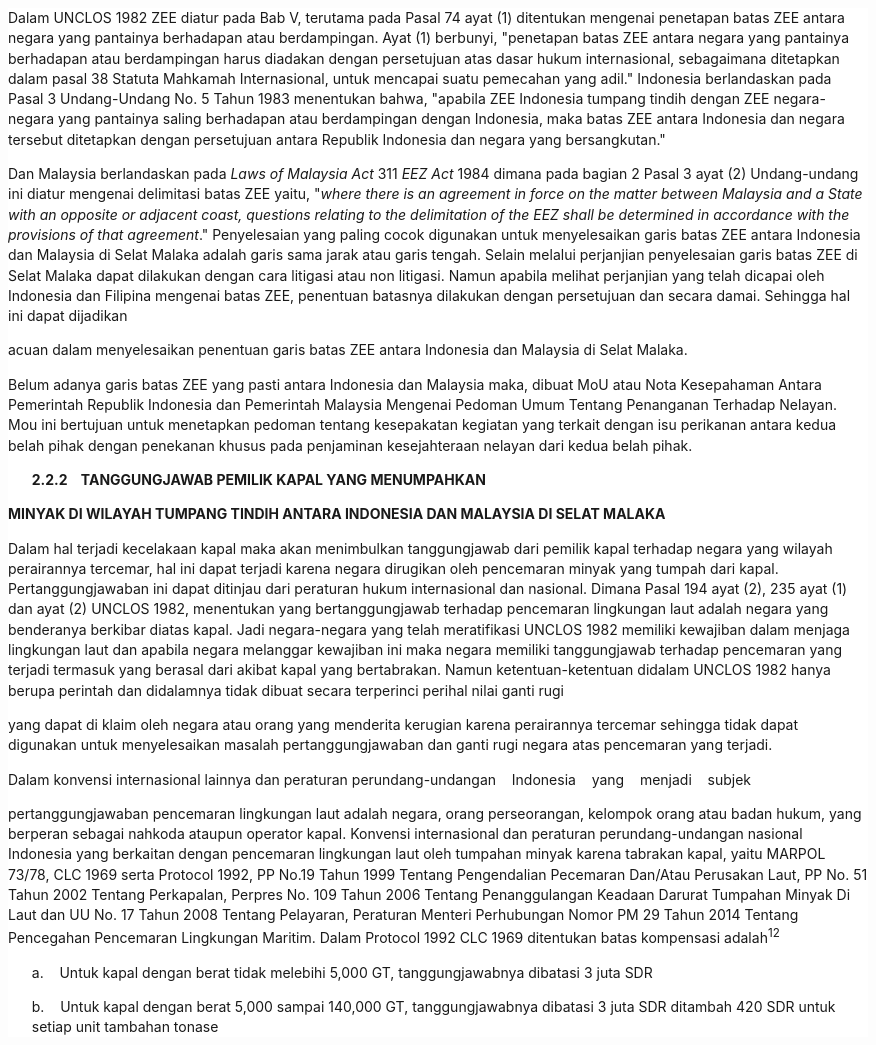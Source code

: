 <p><span class="font3">Dalam UNCLOS 1982 ZEE diatur pada Bab V, terutama pada Pasal 74 ayat (1) ditentukan mengenai penetapan batas ZEE antara negara yang pantainya berhadapan atau berdampingan. Ayat (1) berbunyi, &quot;penetapan batas ZEE antara negara yang pantainya berhadapan atau berdampingan harus diadakan dengan persetujuan atas dasar hukum internasional, sebagaimana ditetapkan dalam pasal 38 Statuta Mahkamah Internasional, untuk mencapai suatu pemecahan yang adil.&quot; Indonesia berlandaskan pada Pasal 3 Undang-Undang No. 5 Tahun 1983 menentukan bahwa, &quot;apabila ZEE Indonesia tumpang tindih dengan ZEE negara-negara yang pantainya saling berhadapan atau berdampingan dengan Indonesia, maka batas ZEE antara Indonesia dan negara tersebut ditetapkan dengan persetujuan antara Republik Indonesia dan negara yang bersangkutan.&quot;</span></p>
<p><span class="font3">Dan Malaysia berlandaskan pada </span><span class="font3" style="font-style:italic;">Laws of Malaysia Act</span><span class="font3"> 311 </span><span class="font3" style="font-style:italic;">EEZ Act</span><span class="font3"> 1984 dimana pada bagian 2 Pasal 3 ayat (2) Undang-undang ini diatur mengenai delimitasi batas ZEE yaitu, &quot;</span><span class="font3" style="font-style:italic;">where there is an agreement in force on the matter between Malaysia and a State with an opposite or adjacent coast, questions relating to the delimitation of the EEZ shall be determined in accordance with the provisions of that agreement</span><span class="font3">.&quot; Penyelesaian yang paling cocok digunakan untuk menyelesaikan garis batas ZEE antara Indonesia dan Malaysia di Selat Malaka adalah garis sama jarak atau garis tengah. Selain melalui perjanjian penyelesaian garis batas ZEE di Selat Malaka dapat dilakukan dengan cara litigasi atau non litigasi. Namun apabila melihat perjanjian yang telah dicapai oleh Indonesia dan Filipina mengenai batas ZEE, penentuan batasnya dilakukan dengan persetujuan dan secara damai. Sehingga hal ini dapat dijadikan</span></p>
<p><span class="font3">acuan dalam menyelesaikan penentuan garis batas ZEE antara Indonesia dan Malaysia di Selat Malaka.</span></p>
<p><span class="font3">Belum adanya garis batas ZEE yang pasti antara Indonesia dan Malaysia maka, dibuat MoU atau Nota Kesepahaman Antara Pemerintah Republik Indonesia dan Pemerintah Malaysia Mengenai Pedoman Umum Tentang Penanganan Terhadap Nelayan. Mou ini bertujuan untuk menetapkan pedoman tentang kesepakatan kegiatan yang terkait dengan isu perikanan antara kedua belah pihak dengan penekanan khusus pada penjaminan kesejahteraan nelayan dari kedua belah pihak.</span></p>
<ul style="list-style:none;"><li>
<p><span class="font3" style="font-weight:bold;">2.2.2 &nbsp;&nbsp;&nbsp;TANGGUNGJAWAB PEMILIK KAPAL YANG MENUMPAHKAN</span></p></li></ul>
<p><span class="font3" style="font-weight:bold;">MINYAK DI WILAYAH TUMPANG TINDIH ANTARA INDONESIA DAN MALAYSIA DI SELAT MALAKA</span></p>
<p><span class="font3">Dalam hal terjadi kecelakaan kapal maka akan menimbulkan tanggungjawab dari pemilik kapal terhadap negara yang wilayah perairannya tercemar, hal ini dapat terjadi karena negara dirugikan oleh pencemaran minyak yang tumpah dari kapal. Pertanggungjawaban ini dapat ditinjau dari peraturan hukum internasional dan nasional. Dimana Pasal 194 ayat (2), 235 ayat (1) dan ayat (2) UNCLOS 1982, menentukan yang bertanggungjawab terhadap pencemaran lingkungan laut adalah negara yang benderanya berkibar diatas kapal. Jadi negara-negara yang telah meratifikasi UNCLOS 1982 memiliki kewajiban dalam menjaga lingkungan laut dan apabila negara melanggar kewajiban ini maka negara memiliki tanggungjawab terhadap pencemaran yang terjadi termasuk yang berasal dari akibat kapal yang bertabrakan. Namun ketentuan-ketentuan didalam UNCLOS 1982 hanya berupa perintah dan didalamnya tidak dibuat secara terperinci perihal nilai ganti rugi</span></p>
<p><span class="font3">yang dapat di klaim oleh negara atau orang yang menderita kerugian karena perairannya tercemar sehingga tidak dapat digunakan untuk menyelesaikan masalah pertanggungjawaban dan ganti rugi negara atas pencemaran yang terjadi.</span></p>
<p><span class="font3">Dalam konvensi internasional lainnya dan peraturan perundang-undangan &nbsp;&nbsp;&nbsp;Indonesia &nbsp;&nbsp;&nbsp;yang &nbsp;&nbsp;&nbsp;menjadi &nbsp;&nbsp;&nbsp;subjek</span></p>
<p><span class="font3">pertanggungjawaban pencemaran lingkungan laut adalah negara, orang perseorangan, kelompok orang atau badan hukum, yang berperan sebagai nahkoda ataupun operator kapal. Konvensi internasional dan peraturan perundang-undangan nasional Indonesia yang berkaitan dengan pencemaran lingkungan laut oleh tumpahan minyak karena tabrakan kapal, yaitu MARPOL 73/78, CLC 1969 serta Protocol 1992, PP No.19 Tahun 1999 Tentang Pengendalian Pecemaran Dan/Atau Perusakan Laut, PP No. 51 Tahun 2002 Tentang Perkapalan, Perpres No. 109 Tahun 2006 Tentang Penanggulangan Keadaan Darurat Tumpahan Minyak Di Laut dan UU No. 17 Tahun 2008 Tentang Pelayaran, Peraturan Menteri Perhubungan Nomor PM 29 Tahun 2014 Tentang Pencegahan Pencemaran Lingkungan Maritim. Dalam Protocol 1992 CLC 1969 ditentukan batas kompensasi adalah<sup>12</sup></span></p>
<ul style="list-style:none;"><li>
<p><span class="font3">a. &nbsp;&nbsp;&nbsp;Untuk kapal dengan berat tidak melebihi 5,000 GT, tanggungjawabnya dibatasi 3 juta SDR</span></p></li>
<li>
<p><span class="font3">b. &nbsp;&nbsp;&nbsp;Untuk kapal dengan berat 5,000 sampai 140,000 GT, tanggungjawabnya dibatasi 3 juta SDR ditambah 420 SDR untuk setiap unit tambahan tonase</span></p></li>